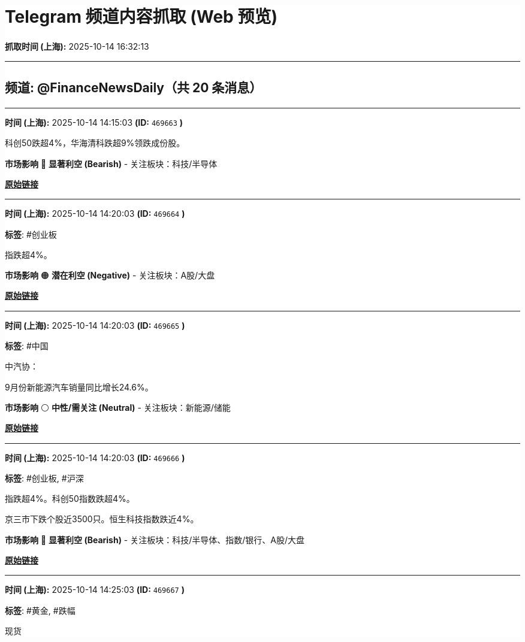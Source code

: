 # Telegram 频道内容抓取 (Web 预览)

**抓取时间 (上海):** 2025-10-14 16:32:13

---
## 频道: @FinanceNewsDaily（共 20 条消息）

---
**时间 (上海):** 2025-10-14 14:15:03 **(ID:** `469663` **)**

科创50跌超4%，华海清科跌超9%领跌成份股。

**市场影响** 🔴 **显著利空 (Bearish)** - 关注板块：科技/半导体

**[原始链接](https://t.me/FinanceNewsDaily/469663)**

---
**时间 (上海):** 2025-10-14 14:20:03 **(ID:** `469664` **)**

**标签**: #创业板

指跌超4%。

**市场影响** 🟠 **潜在利空 (Negative)** - 关注板块：A股/大盘

**[原始链接](https://t.me/FinanceNewsDaily/469664)**

---
**时间 (上海):** 2025-10-14 14:20:03 **(ID:** `469665` **)**

**标签**: #中国

中汽协：

9月份新能源汽车销量同比增长24.6%。

**市场影响** ⚪ **中性/需关注 (Neutral)** - 关注板块：新能源/储能

**[原始链接](https://t.me/FinanceNewsDaily/469665)**

---
**时间 (上海):** 2025-10-14 14:20:03 **(ID:** `469666` **)**

**标签**: #创业板, #沪深

指跌超4%。科创50指数跌超4%。

京三市下跌个股近3500只。恒生科技指数跌近4%。

**市场影响** 🔴 **显著利空 (Bearish)** - 关注板块：科技/半导体、指数/银行、A股/大盘

**[原始链接](https://t.me/FinanceNewsDaily/469666)**

---
**时间 (上海):** 2025-10-14 14:25:03 **(ID:** `469667` **)**

**标签**: #黄金, #跌幅

现货
